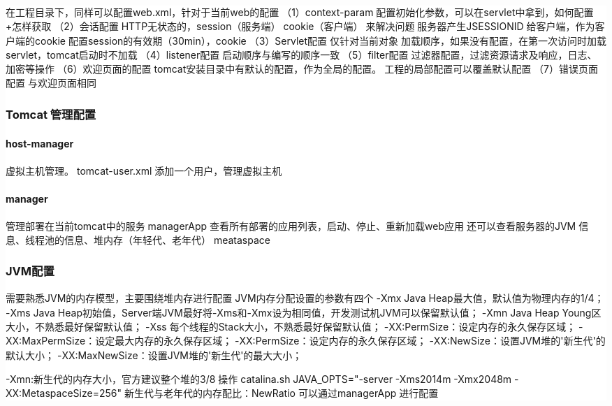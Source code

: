 在工程目录下，同样可以配置web.xml，针对于当前web的配置
（1）context-param
配置初始化参数，可以在servlet中拿到，如何配置+怎样获取
（2）会话配置
HTTP无状态的，session（服务端） cookie（客户端） 来解决问题
服务器产生JSESSIONID 给客户端，作为客户端的cookie
配置session的有效期（30min），cookie
（3）Servlet配置
<init-param> 仅针对当前对象
<load-on-startup> 加载顺序，如果没有配置，在第一次访问时加载servlet，tomcat启动时不加载
（4）listener配置
启动顺序与编写的顺序一致
（5）filter配置
过滤器配置，过滤资源请求及响应，日志、加密等操作
（6）欢迎页面的配置
tomcat安装目录中有默认的配置，作为全局的配置。
工程的局部配置可以覆盖默认配置
（7）错误页面配置  与欢迎页面相同

### Tomcat 管理配置
#### host-manager
虚拟主机管理。
tomcat-user.xml
添加一个用户，管理虚拟主机

#### manager
管理部署在当前tomcat中的服务
    managerApp
查看所有部署的应用列表，启动、停止、重新加载web应用
还可以查看服务器的JVM 信息、线程池的信息、堆内存（年轻代、老年代）
meataspace


### JVM配置
需要熟悉JVM的内存模型，主要围绕堆内存进行配置
JVM内存分配设置的参数有四个
-Xmx Java Heap最大值，默认值为物理内存的1/4；
-Xms Java Heap初始值，Server端JVM最好将-Xms和-Xmx设为相同值，开发测试机JVM可以保留默认值；
-Xmn Java Heap Young区大小，不熟悉最好保留默认值；
-Xss 每个线程的Stack大小，不熟悉最好保留默认值；
-XX:PermSize：设定内存的永久保存区域；
-XX:MaxPermSize：设定最大内存的永久保存区域；
-XX:PermSize：设定内存的永久保存区域；
-XX:NewSize：设置JVM堆的'新生代'的默认大小；
-XX:MaxNewSize：设置JVM堆的'新生代'的最大大小；


-Xmn:新生代的内存大小，官方建议整个堆的3/8
操作 catalina.sh
JAVA_OPTS="-server -Xms2014m -Xmx2048m -XX:MetaspaceSize=256"
新生代与老年代的内存配比：NewRatio
可以通过managerApp 进行配置
